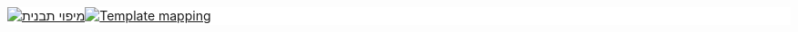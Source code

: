 <span data-ttu-id="e9adb-209">[![מיפוי תבנית](./media/ProjectContractLineMilestoneMapping_v2.jpg)](./media/ProjectContractLineMilestoneMapping_v2.jpg)</span><span class="sxs-lookup"><span data-stu-id="e9adb-209">[![Template mapping](./media/ProjectContractLineMilestoneMapping_v2.jpg)](./media/ProjectContractLineMilestoneMapping_v2.jpg)</span></span>

